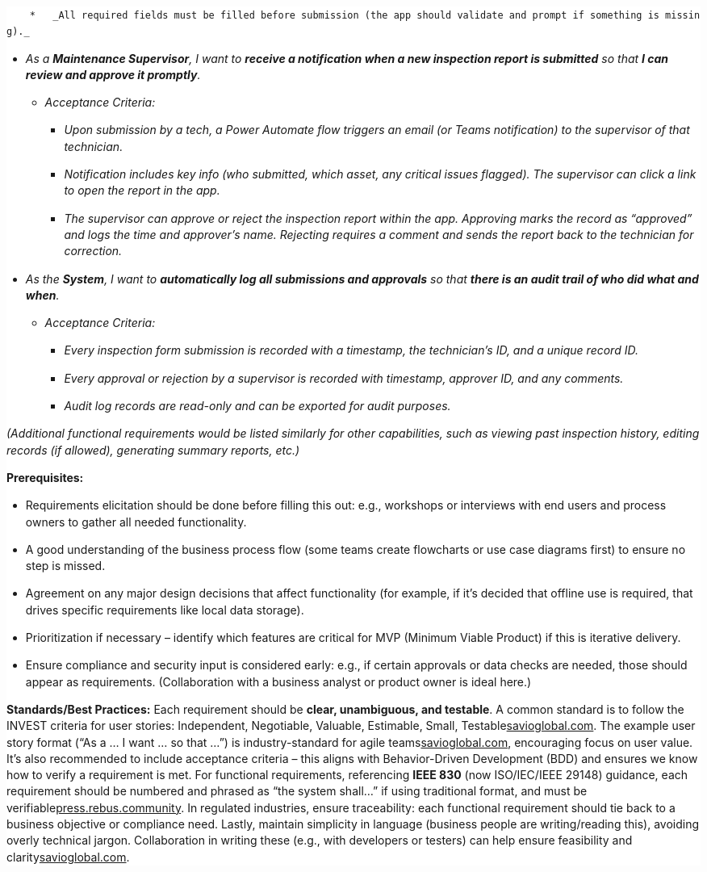         *   _All required fields must be filled before submission (the app should validate and prompt if something is missing)._
            
*   _As a **Maintenance Supervisor**, I want to **receive a notification when a new inspection report is submitted** so that **I can review and approve it promptly**._
    
    *   _Acceptance Criteria:_
        
        *   _Upon submission by a tech, a Power Automate flow triggers an email (or Teams notification) to the supervisor of that technician._
            
        *   _Notification includes key info (who submitted, which asset, any critical issues flagged). The supervisor can click a link to open the report in the app._
            
        *   _The supervisor can approve or reject the inspection report within the app. Approving marks the record as “approved” and logs the time and approver’s name. Rejecting requires a comment and sends the report back to the technician for correction._
            
*   _As the **System**, I want to **automatically log all submissions and approvals** so that **there is an audit trail of who did what and when**._
    
    *   _Acceptance Criteria:_
        
        *   _Every inspection form submission is recorded with a timestamp, the technician’s ID, and a unique record ID._
            
        *   _Every approval or rejection by a supervisor is recorded with timestamp, approver ID, and any comments._
            
        *   _Audit log records are read-only and can be exported for audit purposes._
            

_(Additional functional requirements would be listed similarly for other capabilities, such as viewing past inspection history, editing records (if allowed), generating summary reports, etc.)_

**Prerequisites:**

*   Requirements elicitation should be done before filling this out: e.g., workshops or interviews with end users and process owners to gather all needed functionality.
    
*   A good understanding of the business process flow (some teams create flowcharts or use case diagrams first) to ensure no step is missed.
    
*   Agreement on any major design decisions that affect functionality (for example, if it’s decided that offline use is required, that drives specific requirements like local data storage).
    
*   Prioritization if necessary – identify which features are critical for MVP (Minimum Viable Product) if this is iterative delivery.
    
*   Ensure compliance and security input is considered early: e.g., if certain approvals or data checks are needed, those should appear as requirements. (Collaboration with a business analyst or product owner is ideal here.)
    

**Standards/Best Practices:** Each requirement should be **clear, unambiguous, and testable**. A common standard is to follow the INVEST criteria for user stories: Independent, Negotiable, Valuable, Estimable, Small, Testable[savioglobal.com](https://savioglobal.com/blog/business-analysis/product-requirements-document-prd-template-and-examples/#:~:text=,more%20about%20user%20stories%20here). The example user story format (“As a … I want … so that …”) is industry-standard for agile teams[savioglobal.com](https://savioglobal.com/blog/business-analysis/product-requirements-document-prd-template-and-examples/#:~:text=,more%20about%20user%20stories%20here), encouraging focus on user value. It’s also recommended to include acceptance criteria – this aligns with Behavior-Driven Development (BDD) and ensures we know how to verify a requirement is met. For functional requirements, referencing **IEEE 830** (now ISO/IEC/IEEE 29148) guidance, each requirement should be numbered and phrased as “the system shall…” if using traditional format, and must be verifiable[press.rebus.community](https://press.rebus.community/requirementsengineering/back-matter/appendix-c-ieee-830-template/#:~:text=2). In regulated industries, ensure traceability: each functional requirement should tie back to a business objective or compliance need. Lastly, maintain simplicity in language (business people are writing/reading this), avoiding overly technical jargon. Collaboration in writing these (e.g., with developers or testers) can help ensure feasibility and clarity[savioglobal.com](https://savioglobal.com/blog/business-analysis/product-requirements-document-prd-template-and-examples/#:~:text=1,product%20aligned%20with%20user%20expectations).
